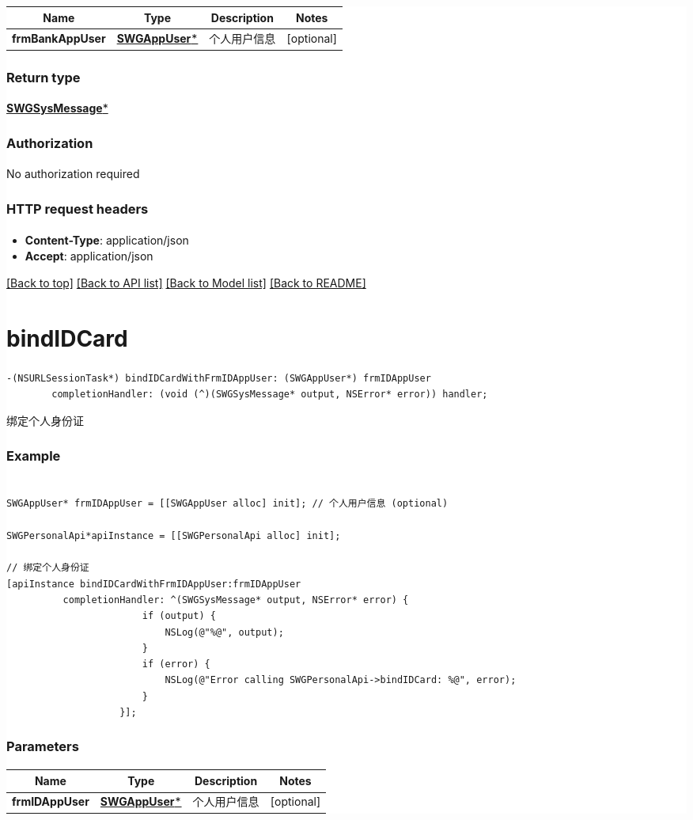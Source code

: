 Name | Type | Description  | Notes
------------- | ------------- | ------------- | -------------
 **frmBankAppUser** | [**SWGAppUser***](SWGAppUser*.md)| 个人用户信息 | [optional] 

### Return type

[**SWGSysMessage***](SWGSysMessage.md)

### Authorization

No authorization required

### HTTP request headers

 - **Content-Type**: application/json
 - **Accept**: application/json

[[Back to top]](#) [[Back to API list]](../README.md#documentation-for-api-endpoints) [[Back to Model list]](../README.md#documentation-for-models) [[Back to README]](../README.md)

# **bindIDCard**
```objc
-(NSURLSessionTask*) bindIDCardWithFrmIDAppUser: (SWGAppUser*) frmIDAppUser
        completionHandler: (void (^)(SWGSysMessage* output, NSError* error)) handler;
```

绑定个人身份证

### Example 
```objc

SWGAppUser* frmIDAppUser = [[SWGAppUser alloc] init]; // 个人用户信息 (optional)

SWGPersonalApi*apiInstance = [[SWGPersonalApi alloc] init];

// 绑定个人身份证
[apiInstance bindIDCardWithFrmIDAppUser:frmIDAppUser
          completionHandler: ^(SWGSysMessage* output, NSError* error) {
                        if (output) {
                            NSLog(@"%@", output);
                        }
                        if (error) {
                            NSLog(@"Error calling SWGPersonalApi->bindIDCard: %@", error);
                        }
                    }];
```

### Parameters

Name | Type | Description  | Notes
------------- | ------------- | ------------- | -------------
 **frmIDAppUser** | [**SWGAppUser***](SWGAppUser*.md)| 个人用户信息 | [optional] 

